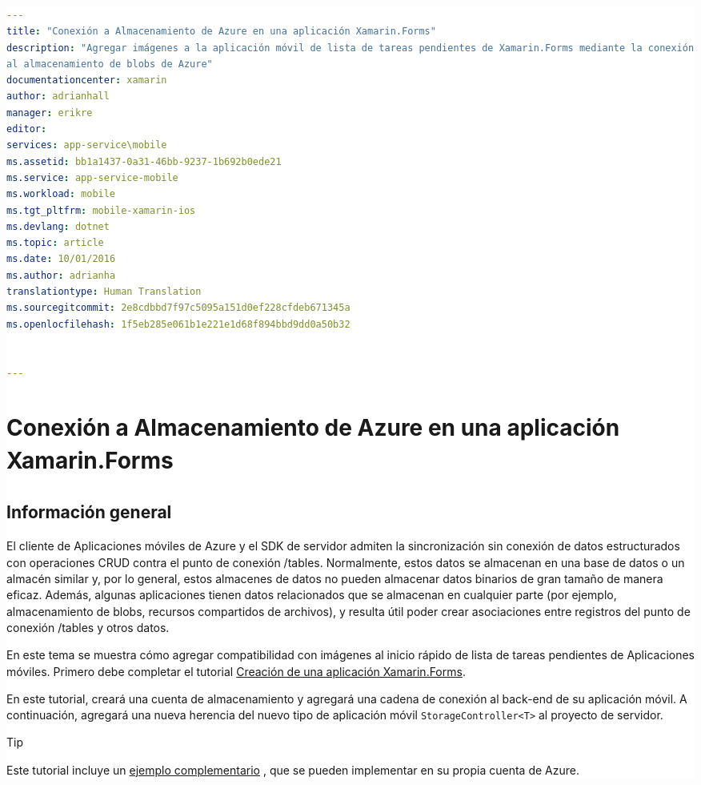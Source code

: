 ```yaml
---
title: "Conexión a Almacenamiento de Azure en una aplicación Xamarin.Forms"
description: "Agregar imágenes a la aplicación móvil de lista de tareas pendientes de Xamarin.Forms mediante la conexión al almacenamiento de blobs de Azure"
documentationcenter: xamarin
author: adrianhall
manager: erikre
editor: 
services: app-service\mobile
ms.assetid: bb1a1437-0a31-46bb-9237-1b692b0ede21
ms.service: app-service-mobile
ms.workload: mobile
ms.tgt_pltfrm: mobile-xamarin-ios
ms.devlang: dotnet
ms.topic: article
ms.date: 10/01/2016
ms.author: adrianha
translationtype: Human Translation
ms.sourcegitcommit: 2e8cdbbd7f97c5095a151d0ef228cfdeb671345a
ms.openlocfilehash: 1f5eb285e061b1e221e1d68f894bbd9dd0a50b32


---
```

# <a name="connect-to-azure-storage-in-your-xamarinforms-app"></a>Conexión a Almacenamiento de Azure en una aplicación Xamarin.Forms
## <a name="overview"></a>Información general
El cliente de Aplicaciones móviles de Azure y el SDK de servidor admiten la sincronización sin conexión de datos estructurados con operaciones CRUD contra el punto de conexión /tables. Normalmente, estos datos se almacenan en una base de datos o un almacén similar y, por lo general, estos almacenes de datos no pueden almacenar datos binarios de gran tamaño de manera eficaz. Además, algunas aplicaciones tienen datos relacionados que se almacenan en cualquier parte (por ejemplo, almacenamiento de blobs, recursos compartidos de archivos), y resulta útil poder crear asociaciones entre registros del punto de conexión /tables y otros datos.

En este tema se muestra cómo agregar compatibilidad con imágenes al inicio rápido de lista de tareas pendientes de Aplicaciones móviles. Primero debe completar el tutorial [Creación de una aplicación Xamarin.Forms].

En este tutorial, creará una cuenta de almacenamiento y agregará una cadena de conexión al back-end de su aplicación móvil. A continuación, agregará una nueva herencia del nuevo tipo de aplicación móvil `StorageController<T>` al proyecto de servidor.

> [!TIP]
> Este tutorial incluye un [ejemplo complementario](https://azure.microsoft.com/documentation/samples/app-service-mobile-dotnet-todo-list-files/) , que se pueden implementar en su propia cuenta de Azure. 
> 
> 


[PCLStorage]: https://www.nuget.org/packages/PCLStorage/
[Visual Studio Community 2013]: https://go.microsoft.com/fwLink/p/?LinkID=534203
[Creación de una aplicación Xamarin.Forms]: app-service-mobile-xamarin-forms-get-started.md
[Xamarin.Forms DependencyService]: https://developer.xamarin.com/guides/xamarin-forms/dependency-service/
[Microsoft.Azure.Mobile.Client.Files]: https://www.nuget.org/packages/Microsoft.Azure.Mobile.Client.Files/
[Microsoft.Azure.Mobile.Client.SQLiteStore]: https://www.nuget.org/packages/Microsoft.Azure.Mobile.Client.SQLiteStore/
[Microsoft.Azure.Mobile.Server.Files]: https://www.nuget.org/packages/Microsoft.Azure.Mobile.Server.Files/
[Firmas de acceso compartido, Parte 1: Descripción del modelo SAS]: ../storage/storage-dotnet-shared-access-signature-part-1.md
[Creación de una cuenta de almacenamiento de Azure]:  ../storage/storage-create-storage-account.md#create-a-storage-account